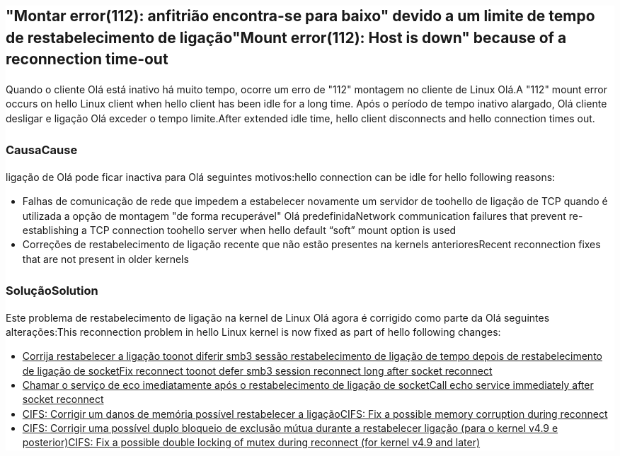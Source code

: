 <a id="error112"></a>
## <a name="mount-error112-host-is-down-because-of-a-reconnection-time-out"></a><span data-ttu-id="d2713-120">"Montar error(112): anfitrião encontra-se para baixo" devido a um limite de tempo de restabelecimento de ligação</span><span class="sxs-lookup"><span data-stu-id="d2713-120">"Mount error(112): Host is down" because of a reconnection time-out</span></span>

<span data-ttu-id="d2713-121">Quando o cliente Olá está inativo há muito tempo, ocorre um erro de "112" montagem no cliente de Linux Olá.</span><span class="sxs-lookup"><span data-stu-id="d2713-121">A "112" mount error occurs on hello Linux client when hello client has been idle for a long time.</span></span> <span data-ttu-id="d2713-122">Após o período de tempo inativo alargado, Olá cliente desligar e ligação Olá exceder o tempo limite.</span><span class="sxs-lookup"><span data-stu-id="d2713-122">After extended idle time, hello client disconnects and hello connection times out.</span></span>  

### <a name="cause"></a><span data-ttu-id="d2713-123">Causa</span><span class="sxs-lookup"><span data-stu-id="d2713-123">Cause</span></span>

<span data-ttu-id="d2713-124">ligação de Olá pode ficar inactiva para Olá seguintes motivos:</span><span class="sxs-lookup"><span data-stu-id="d2713-124">hello connection can be idle for hello following reasons:</span></span>

-   <span data-ttu-id="d2713-125">Falhas de comunicação de rede que impedem a estabelecer novamente um servidor de toohello de ligação de TCP quando é utilizada a opção de montagem "de forma recuperável" Olá predefinida</span><span class="sxs-lookup"><span data-stu-id="d2713-125">Network communication failures that prevent re-establishing a TCP connection toohello server when hello default “soft” mount option is used</span></span>
-   <span data-ttu-id="d2713-126">Correções de restabelecimento de ligação recente que não estão presentes na kernels anteriores</span><span class="sxs-lookup"><span data-stu-id="d2713-126">Recent reconnection fixes that are not present in older kernels</span></span>

### <a name="solution"></a><span data-ttu-id="d2713-127">Solução</span><span class="sxs-lookup"><span data-stu-id="d2713-127">Solution</span></span>

<span data-ttu-id="d2713-128">Este problema de restabelecimento de ligação na kernel de Linux Olá agora é corrigido como parte da Olá seguintes alterações:</span><span class="sxs-lookup"><span data-stu-id="d2713-128">This reconnection problem in hello Linux kernel is now fixed as part of hello following changes:</span></span>

- [<span data-ttu-id="d2713-129">Corrija restabelecer a ligação toonot diferir smb3 sessão restabelecimento de ligação de tempo depois de restabelecimento de ligação de socket</span><span class="sxs-lookup"><span data-stu-id="d2713-129">Fix reconnect toonot defer smb3 session reconnect long after socket reconnect</span></span>](https://git.kernel.org/pub/scm/linux/kernel/git/torvalds/linux.git/commit/fs/cifs?id=4fcd1813e6404dd4420c7d12fb483f9320f0bf93)
-   [<span data-ttu-id="d2713-130">Chamar o serviço de eco imediatamente após o restabelecimento de ligação de socket</span><span class="sxs-lookup"><span data-stu-id="d2713-130">Call echo service immediately after socket reconnect</span></span>](https://git.kernel.org/pub/scm/linux/kernel/git/torvalds/linux.git/commit/?id=b8c600120fc87d53642476f48c8055b38d6e14c7)
-   [<span data-ttu-id="d2713-131">CIFS: Corrigir um danos de memória possível restabelecer a ligação</span><span class="sxs-lookup"><span data-stu-id="d2713-131">CIFS: Fix a possible memory corruption during reconnect</span></span>](https://git.kernel.org/cgit/linux/kernel/git/torvalds/linux.git/commit/?id=53e0e11efe9289535b060a51d4cf37c25e0d0f2b)
-   [<span data-ttu-id="d2713-132">CIFS: Corrigir uma possível duplo bloqueio de exclusão mútua durante a restabelecer ligação (para o kernel v4.9 e posterior)</span><span class="sxs-lookup"><span data-stu-id="d2713-132">CIFS: Fix a possible double locking of mutex during reconnect (for kernel v4.9 and later)</span></span>](https://git.kernel.org/cgit/linux/kernel/git/torvalds/linux.git/commit/?id=96a988ffeb90dba33a71c3826086fe67c897a183)
